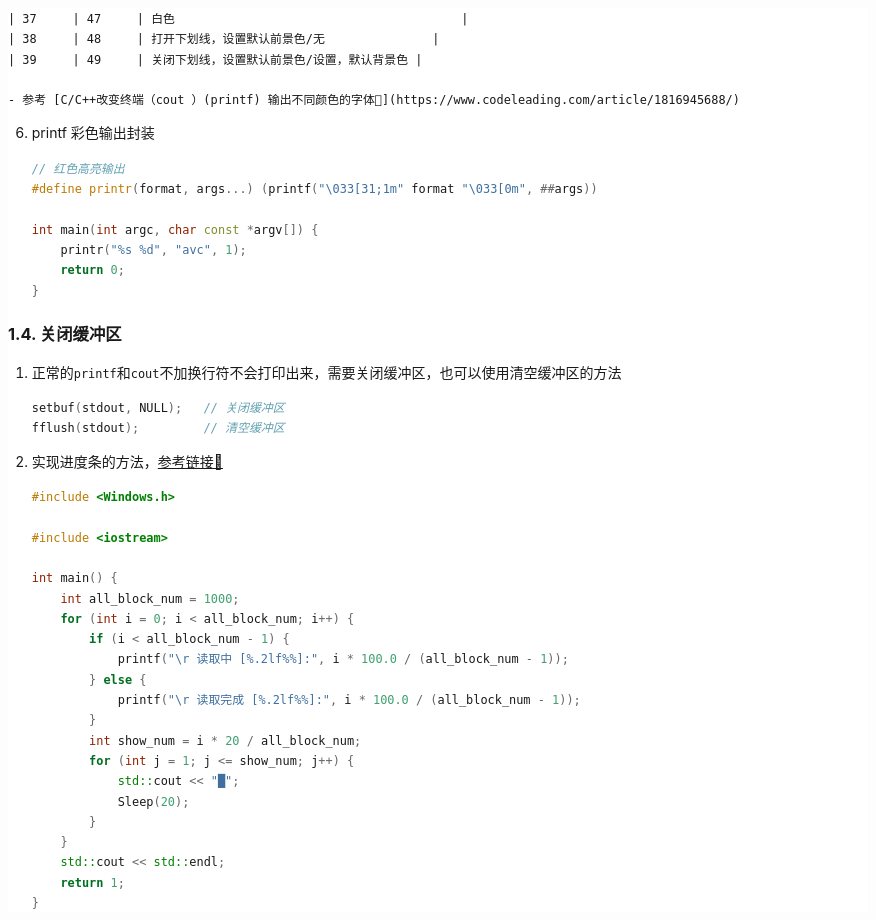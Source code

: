     | 37     | 47     | 白色                                        |
    | 38     | 48     | 打开下划线，设置默认前景色/无               |
    | 39     | 49     | 关闭下划线，设置默认前景色/设置，默认背景色 |

    - 参考 [C/C++改变终端（cout ）(printf) 输出不同颜色的字体🔗](https://www.codeleading.com/article/1816945688/)

6. printf 彩色输出封装

    ```cpp
    // 红色高亮输出
    #define printr(format, args...) (printf("\033[31;1m" format "\033[0m", ##args))

    int main(int argc, char const *argv[]) {
        printr("%s %d", "avc", 1);
        return 0;
    }

    ```

### 1.4. 关闭缓冲区

1. 正常的`printf`和`cout`不加换行符不会打印出来，需要关闭缓冲区，也可以使用清空缓冲区的方法

    ```cpp
    setbuf(stdout, NULL);   // 关闭缓冲区
    fflush(stdout);         // 清空缓冲区
    ```

2. 实现进度条的方法，[参考链接🔗](https://blog.csdn.net/u014311125/article/details/102798699)

    ```cpp
    #include <Windows.h>

    #include <iostream>

    int main() {
        int all_block_num = 1000;
        for (int i = 0; i < all_block_num; i++) {
            if (i < all_block_num - 1) {
                printf("\r 读取中 [%.2lf%%]:", i * 100.0 / (all_block_num - 1));
            } else {
                printf("\r 读取完成 [%.2lf%%]:", i * 100.0 / (all_block_num - 1));
            }
            int show_num = i * 20 / all_block_num;
            for (int j = 1; j <= show_num; j++) {
                std::cout << "█";
                Sleep(20);
            }
        }
        std::cout << std::endl;
        return 1;
    }
    ```
